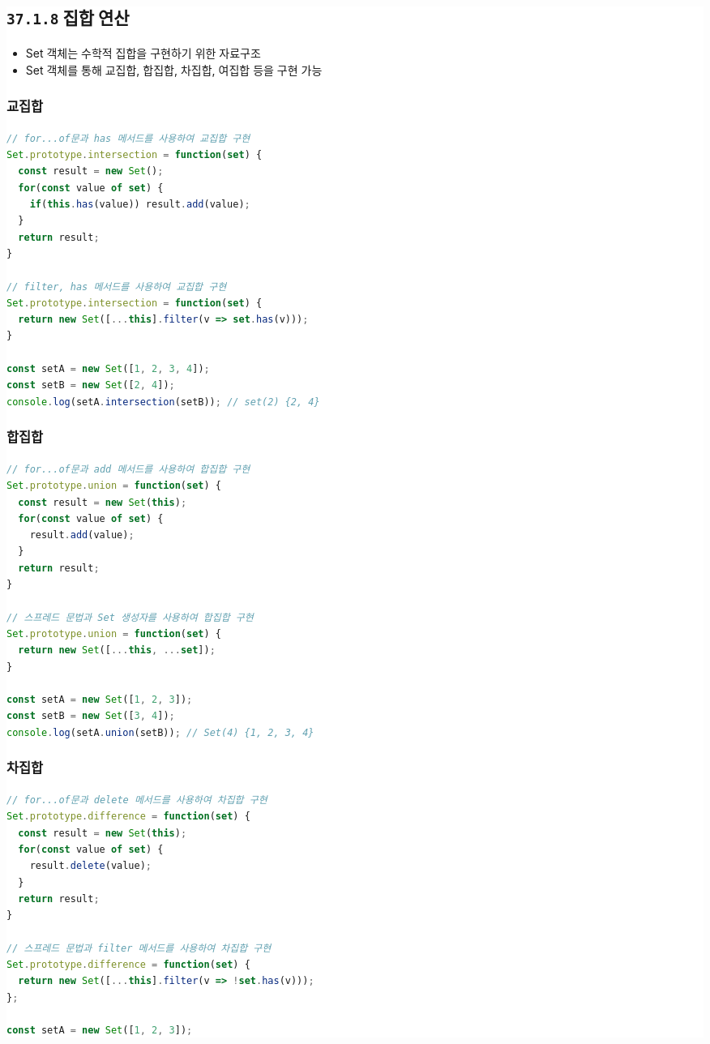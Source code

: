## `37.1.8` 집합 연산
- Set 객체는 수학적 집합을 구현하기 위한 자료구조
- Set 객체를 통해 교집합, 합집합, 차집합, 여집합 등을 구현 가능   

### 교집합
```js
// for...of문과 has 메서드를 사용하여 교집합 구현
Set.prototype.intersection = function(set) {
  const result = new Set();
  for(const value of set) {
    if(this.has(value)) result.add(value);
  }
  return result;
}

// filter, has 메서드를 사용하여 교집합 구현
Set.prototype.intersection = function(set) {
  return new Set([...this].filter(v => set.has(v)));
}

const setA = new Set([1, 2, 3, 4]);
const setB = new Set([2, 4]);
console.log(setA.intersection(setB)); // set(2) {2, 4}
```

### 합집합
```js
// for...of문과 add 메서드를 사용하여 합집합 구현
Set.prototype.union = function(set) {
  const result = new Set(this);
  for(const value of set) {
    result.add(value);
  }
  return result;
}

// 스프레드 문법과 Set 생성자를 사용하여 합집합 구현
Set.prototype.union = function(set) {
  return new Set([...this, ...set]);
}

const setA = new Set([1, 2, 3]);
const setB = new Set([3, 4]);
console.log(setA.union(setB)); // Set(4) {1, 2, 3, 4}
```

### 차집합
```js
// for...of문과 delete 메서드를 사용하여 차집합 구현
Set.prototype.difference = function(set) {
  const result = new Set(this);
  for(const value of set) {
    result.delete(value);
  }
  return result;
}

// 스프레드 문법과 filter 메서드를 사용하여 차집합 구현
Set.prototype.difference = function(set) {
  return new Set([...this].filter(v => !set.has(v)));
};

const setA = new Set([1, 2, 3]);
```